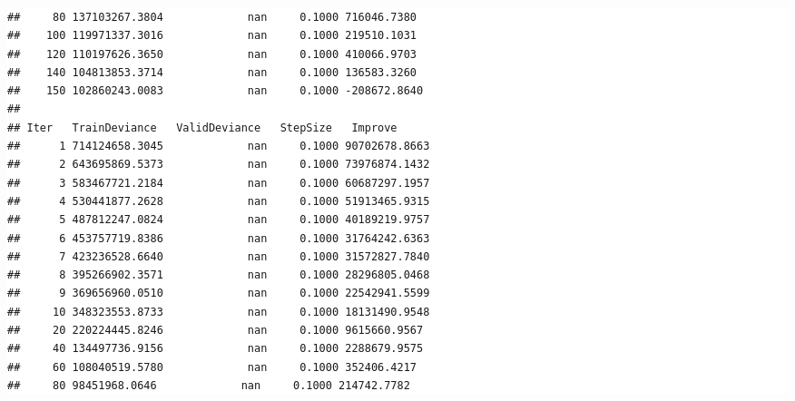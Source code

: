     ##     80 137103267.3804             nan     0.1000 716046.7380
    ##    100 119971337.3016             nan     0.1000 219510.1031
    ##    120 110197626.3650             nan     0.1000 410066.9703
    ##    140 104813853.3714             nan     0.1000 136583.3260
    ##    150 102860243.0083             nan     0.1000 -208672.8640
    ## 
    ## Iter   TrainDeviance   ValidDeviance   StepSize   Improve
    ##      1 714124658.3045             nan     0.1000 90702678.8663
    ##      2 643695869.5373             nan     0.1000 73976874.1432
    ##      3 583467721.2184             nan     0.1000 60687297.1957
    ##      4 530441877.2628             nan     0.1000 51913465.9315
    ##      5 487812247.0824             nan     0.1000 40189219.9757
    ##      6 453757719.8386             nan     0.1000 31764242.6363
    ##      7 423236528.6640             nan     0.1000 31572827.7840
    ##      8 395266902.3571             nan     0.1000 28296805.0468
    ##      9 369656960.0510             nan     0.1000 22542941.5599
    ##     10 348323553.8733             nan     0.1000 18131490.9548
    ##     20 220224445.8246             nan     0.1000 9615660.9567
    ##     40 134497736.9156             nan     0.1000 2288679.9575
    ##     60 108040519.5780             nan     0.1000 352406.4217
    ##     80 98451968.0646             nan     0.1000 214742.7782